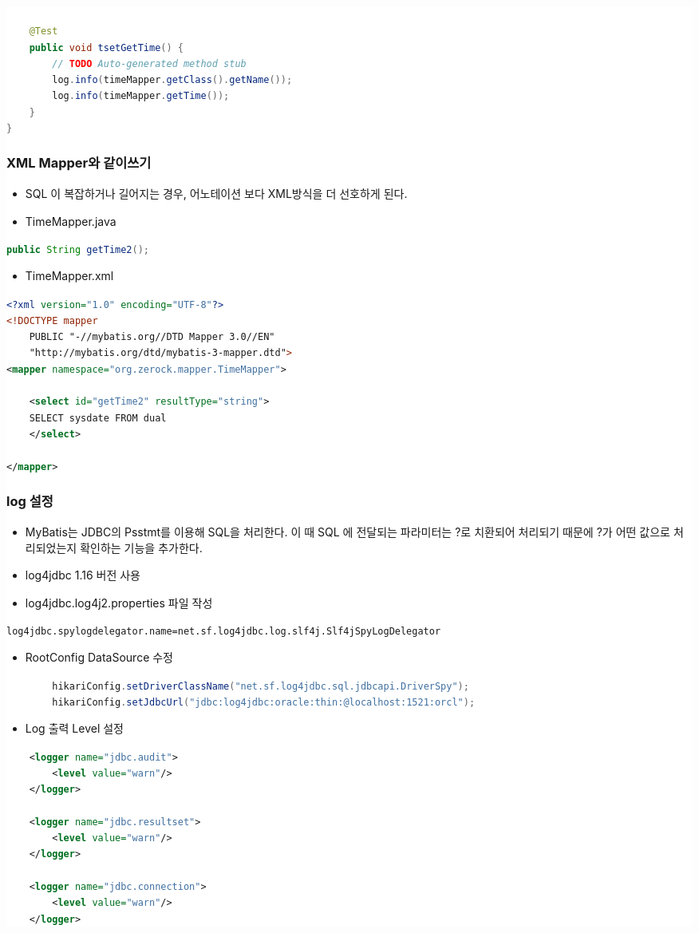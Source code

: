 ```JAVA
	
	@Test
	public void tsetGetTime() {
		// TODO Auto-generated method stub
		log.info(timeMapper.getClass().getName());
		log.info(timeMapper.getTime());
	}
}
```

### XML Mapper와 같이쓰기

* SQL 이 복잡하거나 길어지는 경우, 어노테이션 보다 XML방식을 더 선호하게 된다.

* TimeMapper.java
```JAVA
public String getTime2();
```

* TimeMapper.xml

```XML
<?xml version="1.0" encoding="UTF-8"?>
<!DOCTYPE mapper
	PUBLIC "-//mybatis.org//DTD Mapper 3.0//EN"
	"http://mybatis.org/dtd/mybatis-3-mapper.dtd">
<mapper namespace="org.zerock.mapper.TimeMapper">

	<select id="getTime2" resultType="string">
	SELECT sysdate FROM dual
	</select>
	
</mapper>
```

### log 설정

* MyBatis는 JDBC의 Psstmt를 이용해 SQL을 처리한다. 이 때 SQL 에 전달되는 파라미터는 ?로 치환되어 처리되기 때문에 ?가 어떤 값으로 처리되었는지 확인하는 기능을 추가한다.

* log4jdbc 1.16 버전 사용

* log4jdbc.log4j2.properties 파일 작성
```
log4jdbc.spylogdelegator.name=net.sf.log4jdbc.log.slf4j.Slf4jSpyLogDelegator
```

* RootConfig DataSource 수정
```JAVA
		hikariConfig.setDriverClassName("net.sf.log4jdbc.sql.jdbcapi.DriverSpy");
		hikariConfig.setJdbcUrl("jdbc:log4jdbc:oracle:thin:@localhost:1521:orcl");
```

* Log 출력 Level 설정
```XML
	<logger name="jdbc.audit">
		<level value="warn"/>
	</logger>
	
	<logger name="jdbc.resultset">
		<level value="warn"/>
	</logger>
	
	<logger name="jdbc.connection">
		<level value="warn"/>
	</logger>
```